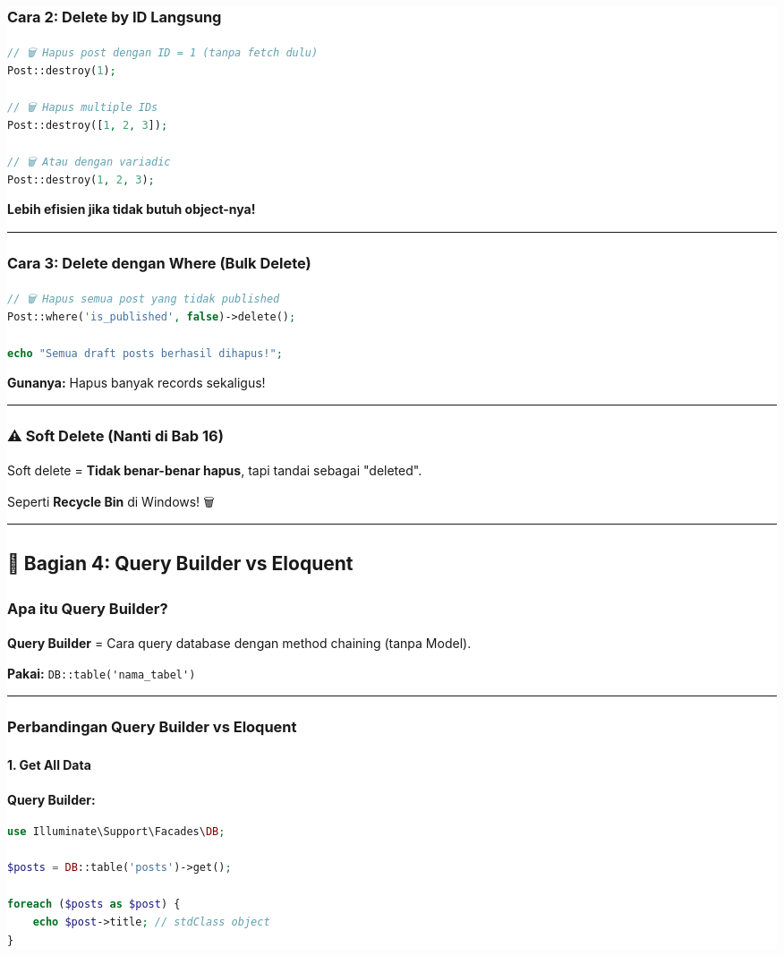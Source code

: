 
### Cara 2: Delete by ID Langsung

```php
// 🗑️ Hapus post dengan ID = 1 (tanpa fetch dulu)
Post::destroy(1);

// 🗑️ Hapus multiple IDs
Post::destroy([1, 2, 3]);

// 🗑️ Atau dengan variadic
Post::destroy(1, 2, 3);
```

**Lebih efisien jika tidak butuh object-nya!**

---

### Cara 3: Delete dengan Where (Bulk Delete)

```php
// 🗑️ Hapus semua post yang tidak published
Post::where('is_published', false)->delete();

echo "Semua draft posts berhasil dihapus!";
```

**Gunanya:** Hapus banyak records sekaligus!

---

### ⚠️ Soft Delete (Nanti di Bab 16)

Soft delete = **Tidak benar-benar hapus**, tapi tandai sebagai "deleted".

Seperti **Recycle Bin** di Windows! 🗑️

---

## 🔄 Bagian 4: Query Builder vs Eloquent

### Apa itu Query Builder?

**Query Builder** = Cara query database dengan method chaining (tanpa Model).

**Pakai:** `DB::table('nama_tabel')`

---

### Perbandingan Query Builder vs Eloquent

#### 1. Get All Data

**Query Builder:**
```php
use Illuminate\Support\Facades\DB;

$posts = DB::table('posts')->get();

foreach ($posts as $post) {
    echo $post->title; // stdClass object
}
```
